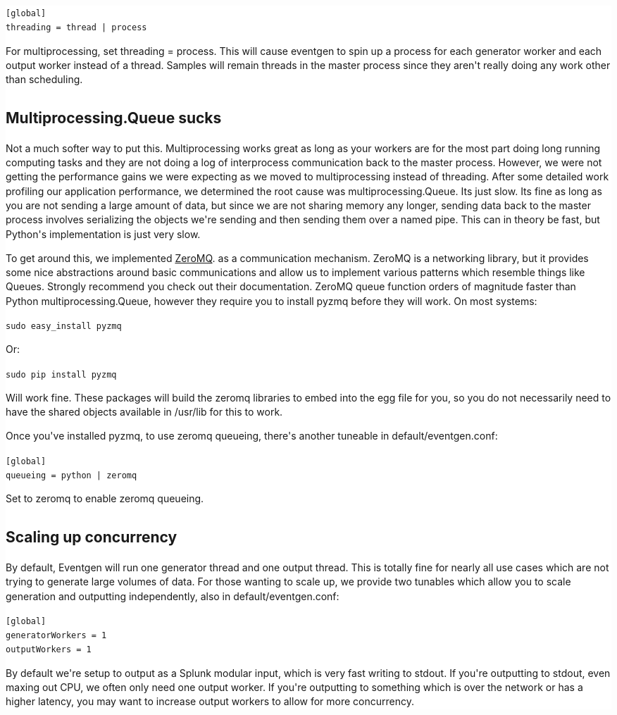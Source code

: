     [global]
    threading = thread | process

For multiprocessing, set threading = process.  This will cause eventgen to spin up a process for each generator worker and each output worker instead of a thread.  Samples will remain threads in the master process since they aren't really doing any work other than scheduling.

## Multiprocessing.Queue sucks

Not a much softer way to put this.  Multiprocessing works great as long as your workers are for the most part doing long running computing tasks and they are not doing a log of interprocess communication back to the master process.  However, we were not getting the performance gains we were expecting as we moved to multiprocessing instead of threading.  After some detailed work profiling our application performance, we determined the root cause was multiprocessing.Queue.  Its just slow.  Its fine as long as you are not sending a large amount of data, but since we are not sharing memory any longer, sending data back to the master process involves serializing the objects we're sending and then sending them over a named pipe.  This can in theory be fast, but Python's implementation is just very slow.

To get around this, we implemented [ZeroMQ](http://zeromq.org/). as a communication mechanism.  ZeroMQ is a networking library, but it provides some nice abstractions around basic communications and allow us to implement various patterns which resemble things like Queues.  Strongly recommend you check out their documentation.  ZeroMQ queue function orders of magnitude faster than Python multiprocessing.Queue, however they require you to install pyzmq before they will work.  On most systems:

    sudo easy_install pyzmq

Or:

    sudo pip install pyzmq

Will work fine.  These packages will build the zeromq libraries to embed into the egg file for you, so you do not necessarily need to have the shared objects available in /usr/lib for this to work.

Once you've installed pyzmq, to use zeromq queueing, there's another tuneable in default/eventgen.conf:

    [global]
    queueing = python | zeromq

Set to zeromq to enable zeromq queueing.

## Scaling up concurrency

By default, Eventgen will run one generator thread and one output thread.  This is totally fine for nearly all use cases which are not trying to generate large volumes of data.  For those wanting to scale up, we provide two tunables which allow you to scale generation and outputting independently, also in default/eventgen.conf:

    [global]
    generatorWorkers = 1
    outputWorkers = 1

By default we're setup to output as a Splunk modular input, which is very fast writing to stdout.  If you're outputting to stdout, even maxing out CPU, we often only need one output worker.  If you're outputting to something which is over the network or has a higher latency, you may want to increase output workers to allow for more concurrency.
